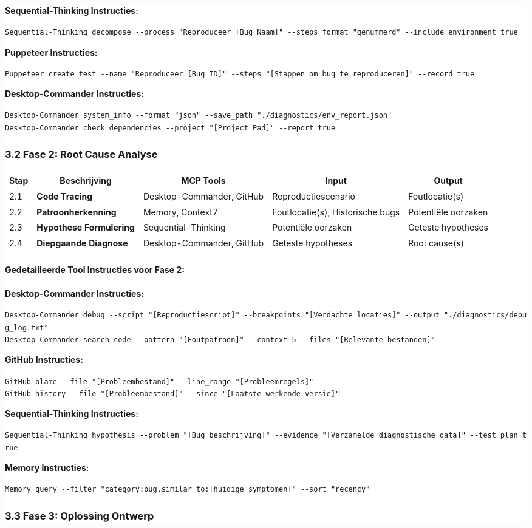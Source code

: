 **Sequential-Thinking Instructies:**
```
Sequential-Thinking decompose --process "Reproduceer [Bug Naam]" --steps_format "genummerd" --include_environment true
```

**Puppeteer Instructies:**
```
Puppeteer create_test --name "Reproduceer_[Bug_ID]" --steps "[Stappen om bug te reproduceren]" --record true
```

**Desktop-Commander Instructies:**
```
Desktop-Commander system_info --format "json" --save_path "./diagnostics/env_report.json"
Desktop-Commander check_dependencies --project "[Project Pad]" --report true
```

### 3.2 Fase 2: Root Cause Analyse

| Stap | Beschrijving | MCP Tools | Input | Output |
|------|-------------|-----------|-------|--------|
| 2.1 | **Code Tracing** | Desktop-Commander, GitHub | Reproductiescenario | Foutlocatie(s) |
| 2.2 | **Patroonherkenning** | Memory, Context7 | Foutlocatie(s), Historische bugs | Potentiële oorzaken |
| 2.3 | **Hypothese Formulering** | Sequential-Thinking | Potentiële oorzaken | Geteste hypotheses |
| 2.4 | **Diepgaande Diagnose** | Desktop-Commander, GitHub | Geteste hypotheses | Root cause(s) |

#### Gedetailleerde Tool Instructies voor Fase 2:

**Desktop-Commander Instructies:**
```
Desktop-Commander debug --script "[Reproductiescript]" --breakpoints "[Verdachte locaties]" --output "./diagnostics/debug_log.txt"
Desktop-Commander search_code --pattern "[Foutpatroon]" --context 5 --files "[Relevante bestanden]"
```

**GitHub Instructies:**
```
GitHub blame --file "[Probleembestand]" --line_range "[Probleemregels]"
GitHub history --file "[Probleembestand]" --since "[Laatste werkende versie]"
```

**Sequential-Thinking Instructies:**
```
Sequential-Thinking hypothesis --problem "[Bug beschrijving]" --evidence "[Verzamelde diagnostische data]" --test_plan true
```

**Memory Instructies:**
```
Memory query --filter "category:bug,similar_to:[huidige symptomen]" --sort "recency"
```

### 3.3 Fase 3: Oplossing Ontwerp
